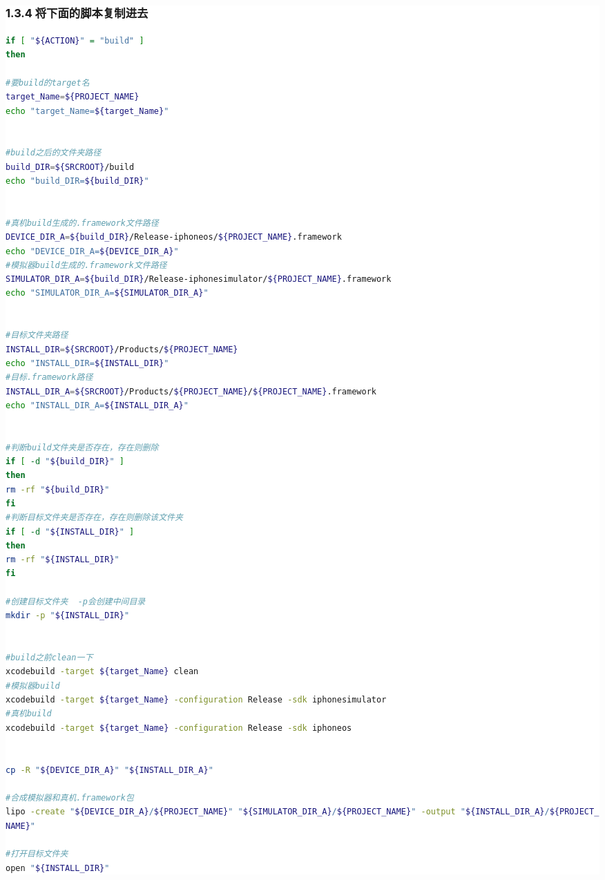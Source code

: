 ### 1.3.4 将下面的脚本复制进去

```bash
if [ "${ACTION}" = "build" ]
then

#要build的target名
target_Name=${PROJECT_NAME}
echo "target_Name=${target_Name}"


#build之后的文件夹路径
build_DIR=${SRCROOT}/build
echo "build_DIR=${build_DIR}"


#真机build生成的.framework文件路径
DEVICE_DIR_A=${build_DIR}/Release-iphoneos/${PROJECT_NAME}.framework
echo "DEVICE_DIR_A=${DEVICE_DIR_A}"
#模拟器build生成的.framework文件路径
SIMULATOR_DIR_A=${build_DIR}/Release-iphonesimulator/${PROJECT_NAME}.framework
echo "SIMULATOR_DIR_A=${SIMULATOR_DIR_A}"


#目标文件夹路径
INSTALL_DIR=${SRCROOT}/Products/${PROJECT_NAME}
echo "INSTALL_DIR=${INSTALL_DIR}"
#目标.framework路径
INSTALL_DIR_A=${SRCROOT}/Products/${PROJECT_NAME}/${PROJECT_NAME}.framework
echo "INSTALL_DIR_A=${INSTALL_DIR_A}"


#判断build文件夹是否存在，存在则删除
if [ -d "${build_DIR}" ]
then
rm -rf "${build_DIR}"
fi
#判断目标文件夹是否存在，存在则删除该文件夹
if [ -d "${INSTALL_DIR}" ]
then
rm -rf "${INSTALL_DIR}"
fi

#创建目标文件夹  -p会创建中间目录
mkdir -p "${INSTALL_DIR}"


#build之前clean一下
xcodebuild -target ${target_Name} clean
#模拟器build
xcodebuild -target ${target_Name} -configuration Release -sdk iphonesimulator
#真机build
xcodebuild -target ${target_Name} -configuration Release -sdk iphoneos


cp -R "${DEVICE_DIR_A}" "${INSTALL_DIR_A}"

#合成模拟器和真机.framework包
lipo -create "${DEVICE_DIR_A}/${PROJECT_NAME}" "${SIMULATOR_DIR_A}/${PROJECT_NAME}" -output "${INSTALL_DIR_A}/${PROJECT_NAME}"

#打开目标文件夹
open "${INSTALL_DIR}"
```